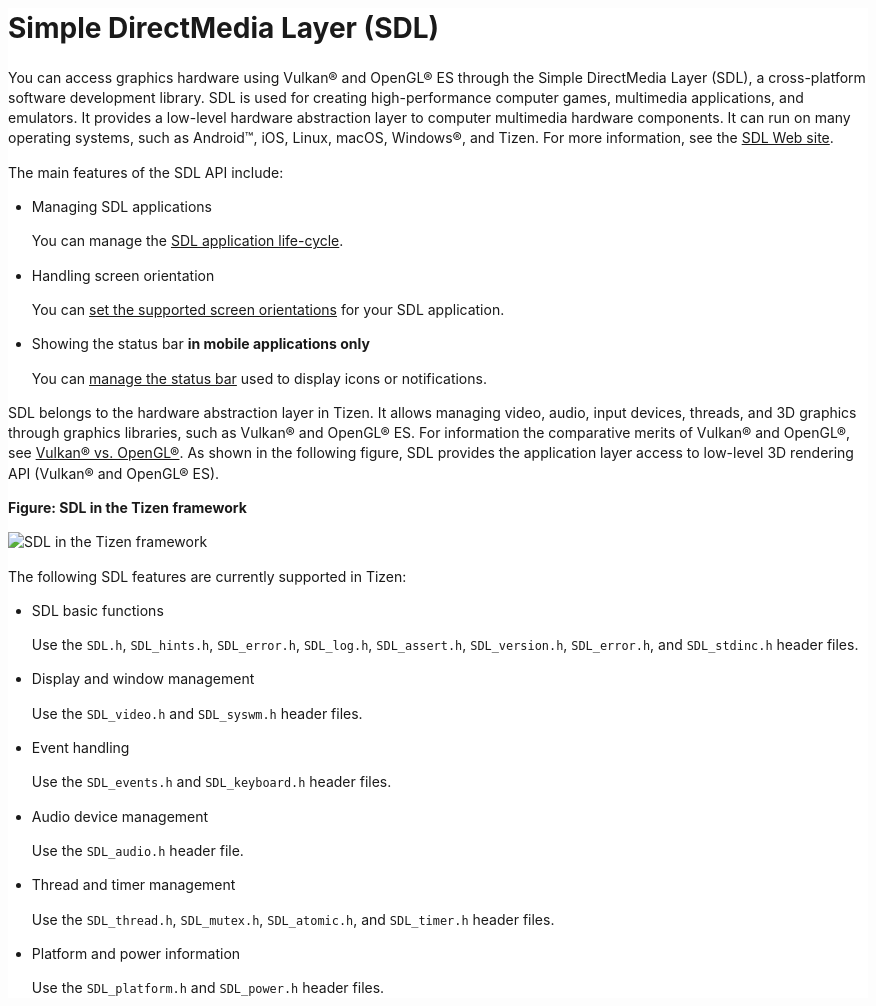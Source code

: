 # Simple DirectMedia Layer (SDL)

You can access graphics hardware using Vulkan&reg; and OpenGL&reg; ES through the Simple DirectMedia Layer (SDL), a cross-platform software development library. SDL is used for creating high-performance computer games, multimedia applications, and emulators. It provides a low-level hardware abstraction layer to computer multimedia hardware components. It can run on many operating systems, such as Android™, iOS, Linux, macOS, Windows&reg;, and Tizen. For more information, see the [SDL Web site](https://libsdl.org/).

The main features of the SDL API include:

- Managing SDL applications

  You can manage the [SDL application life-cycle](#lifecycle).

- Handling screen orientation

  You can [set the supported screen orientations](#screen_orientation) for your SDL application.

- Showing the status bar **in mobile applications only**

  You can [manage the status bar](#setting_indicator) used to display icons or notifications.

SDL belongs to the hardware abstraction layer in Tizen. It allows managing video, audio, input devices, threads, and 3D graphics through graphics libraries, such as Vulkan&reg; and OpenGL&reg; ES. For information the comparative merits of Vulkan&reg; and OpenGL&reg;, see [Vulkan&reg; vs. OpenGL&reg;](#vulkan_vs_opengles). As shown in the following figure, SDL provides the application layer access to low-level 3D rendering API (Vulkan&reg; and OpenGL&reg; ES).

**Figure: SDL in the Tizen framework**

![SDL in the Tizen framework](./media/sdl_in_tizen.png)

The following SDL features are currently supported in Tizen:

- SDL basic functions

  Use the `SDL.h`, `SDL_hints.h`, `SDL_error.h`, `SDL_log.h`, `SDL_assert.h`, `SDL_version.h`, `SDL_error.h`, and `SDL_stdinc.h` header files.

- Display and window management

  Use the `SDL_video.h` and `SDL_syswm.h` header files.

- Event handling

  Use the `SDL_events.h` and `SDL_keyboard.h` header files.

- Audio device management

  Use the `SDL_audio.h` header file.

- Thread and timer management

  Use the `SDL_thread.h`, `SDL_mutex.h`, `SDL_atomic.h`, and `SDL_timer.h` header files.

- Platform and power information

  Use the `SDL_platform.h` and `SDL_power.h` header files.
